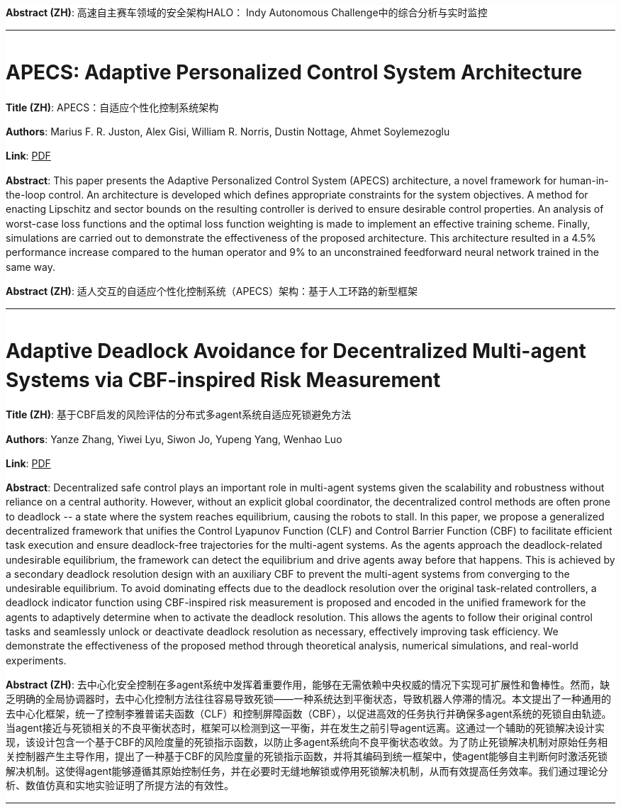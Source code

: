 **Abstract (ZH)**: 高速自主赛车领域的安全架构HALO： Indy Autonomous Challenge中的综合分析与实时监控 

---
# APECS: Adaptive Personalized Control System Architecture 

**Title (ZH)**: APECS：自适应个性化控制系统架构 

**Authors**: Marius F. R. Juston, Alex Gisi, William R. Norris, Dustin Nottage, Ahmet Soylemezoglu  

**Link**: [PDF](https://arxiv.org/pdf/2503.09624)  

**Abstract**: This paper presents the Adaptive Personalized Control System (APECS) architecture, a novel framework for human-in-the-loop control. An architecture is developed which defines appropriate constraints for the system objectives. A method for enacting Lipschitz and sector bounds on the resulting controller is derived to ensure desirable control properties. An analysis of worst-case loss functions and the optimal loss function weighting is made to implement an effective training scheme. Finally, simulations are carried out to demonstrate the effectiveness of the proposed architecture. This architecture resulted in a 4.5% performance increase compared to the human operator and 9% to an unconstrained feedforward neural network trained in the same way. 

**Abstract (ZH)**: 适人交互的自适应个性化控制系统（APECS）架构：基于人工环路的新型框架 

---
# Adaptive Deadlock Avoidance for Decentralized Multi-agent Systems via CBF-inspired Risk Measurement 

**Title (ZH)**: 基于CBF启发的风险评估的分布式多agent系统自适应死锁避免方法 

**Authors**: Yanze Zhang, Yiwei Lyu, Siwon Jo, Yupeng Yang, Wenhao Luo  

**Link**: [PDF](https://arxiv.org/pdf/2503.09621)  

**Abstract**: Decentralized safe control plays an important role in multi-agent systems given the scalability and robustness without reliance on a central authority. However, without an explicit global coordinator, the decentralized control methods are often prone to deadlock -- a state where the system reaches equilibrium, causing the robots to stall. In this paper, we propose a generalized decentralized framework that unifies the Control Lyapunov Function (CLF) and Control Barrier Function (CBF) to facilitate efficient task execution and ensure deadlock-free trajectories for the multi-agent systems. As the agents approach the deadlock-related undesirable equilibrium, the framework can detect the equilibrium and drive agents away before that happens. This is achieved by a secondary deadlock resolution design with an auxiliary CBF to prevent the multi-agent systems from converging to the undesirable equilibrium. To avoid dominating effects due to the deadlock resolution over the original task-related controllers, a deadlock indicator function using CBF-inspired risk measurement is proposed and encoded in the unified framework for the agents to adaptively determine when to activate the deadlock resolution. This allows the agents to follow their original control tasks and seamlessly unlock or deactivate deadlock resolution as necessary, effectively improving task efficiency. We demonstrate the effectiveness of the proposed method through theoretical analysis, numerical simulations, and real-world experiments. 

**Abstract (ZH)**: 去中心化安全控制在多agent系统中发挥着重要作用，能够在无需依赖中央权威的情况下实现可扩展性和鲁棒性。然而，缺乏明确的全局协调器时，去中心化控制方法往往容易导致死锁——一种系统达到平衡状态，导致机器人停滞的情况。本文提出了一种通用的去中心化框架，统一了控制李雅普诺夫函数（CLF）和控制屏障函数（CBF），以促进高效的任务执行并确保多agent系统的死锁自由轨迹。当agent接近与死锁相关的不良平衡状态时，框架可以检测到这一平衡，并在发生之前引导agent远离。这通过一个辅助的死锁解决设计实现，该设计包含一个基于CBF的风险度量的死锁指示函数，以防止多agent系统向不良平衡状态收敛。为了防止死锁解决机制对原始任务相关控制器产生主导作用，提出了一种基于CBF的风险度量的死锁指示函数，并将其编码到统一框架中，使agent能够自主判断何时激活死锁解决机制。这使得agent能够遵循其原始控制任务，并在必要时无缝地解锁或停用死锁解决机制，从而有效提高任务效率。我们通过理论分析、数值仿真和实地实验证明了所提方法的有效性。 

---